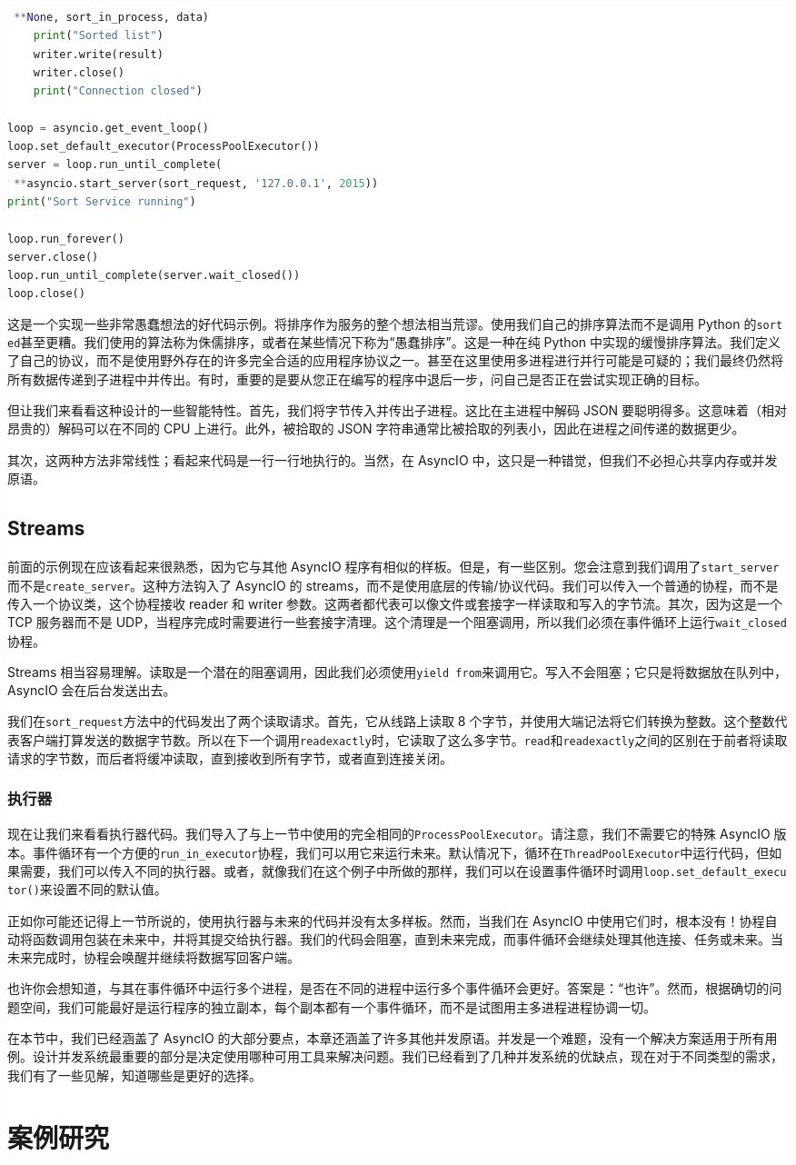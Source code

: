 ```py
 **None, sort_in_process, data)
    print("Sorted list")
    writer.write(result)
    writer.close()   
    print("Connection closed")     

loop = asyncio.get_event_loop()
loop.set_default_executor(ProcessPoolExecutor())
server = loop.run_until_complete(
 **asyncio.start_server(sort_request, '127.0.0.1', 2015))
print("Sort Service running")

loop.run_forever()
server.close()
loop.run_until_complete(server.wait_closed())
loop.close()
```

这是一个实现一些非常愚蠢想法的好代码示例。将排序作为服务的整个想法相当荒谬。使用我们自己的排序算法而不是调用 Python 的`sorted`甚至更糟。我们使用的算法称为侏儒排序，或者在某些情况下称为“愚蠢排序”。这是一种在纯 Python 中实现的缓慢排序算法。我们定义了自己的协议，而不是使用野外存在的许多完全合适的应用程序协议之一。甚至在这里使用多进程进行并行可能是可疑的；我们最终仍然将所有数据传递到子进程中并传出。有时，重要的是要从您正在编写的程序中退后一步，问自己是否正在尝试实现正确的目标。

但让我们来看看这种设计的一些智能特性。首先，我们将字节传入并传出子进程。这比在主进程中解码 JSON 要聪明得多。这意味着（相对昂贵的）解码可以在不同的 CPU 上进行。此外，被拾取的 JSON 字符串通常比被拾取的列表小，因此在进程之间传递的数据更少。

其次，这两种方法非常线性；看起来代码是一行一行地执行的。当然，在 AsyncIO 中，这只是一种错觉，但我们不必担心共享内存或并发原语。

## Streams

前面的示例现在应该看起来很熟悉，因为它与其他 AsyncIO 程序有相似的样板。但是，有一些区别。您会注意到我们调用了`start_server`而不是`create_server`。这种方法钩入了 AsyncIO 的 streams，而不是使用底层的传输/协议代码。我们可以传入一个普通的协程，而不是传入一个协议类，这个协程接收 reader 和 writer 参数。这两者都代表可以像文件或套接字一样读取和写入的字节流。其次，因为这是一个 TCP 服务器而不是 UDP，当程序完成时需要进行一些套接字清理。这个清理是一个阻塞调用，所以我们必须在事件循环上运行`wait_closed`协程。

Streams 相当容易理解。读取是一个潜在的阻塞调用，因此我们必须使用`yield from`来调用它。写入不会阻塞；它只是将数据放在队列中，AsyncIO 会在后台发送出去。

我们在`sort_request`方法中的代码发出了两个读取请求。首先，它从线路上读取 8 个字节，并使用大端记法将它们转换为整数。这个整数代表客户端打算发送的数据字节数。所以在下一个调用`readexactly`时，它读取了这么多字节。`read`和`readexactly`之间的区别在于前者将读取请求的字节数，而后者将缓冲读取，直到接收到所有字节，或者直到连接关闭。

### 执行器

现在让我们来看看执行器代码。我们导入了与上一节中使用的完全相同的`ProcessPoolExecutor`。请注意，我们不需要它的特殊 AsyncIO 版本。事件循环有一个方便的`run_in_executor`协程，我们可以用它来运行未来。默认情况下，循环在`ThreadPoolExecutor`中运行代码，但如果需要，我们可以传入不同的执行器。或者，就像我们在这个例子中所做的那样，我们可以在设置事件循环时调用`loop.set_default_executor()`来设置不同的默认值。

正如你可能还记得上一节所说的，使用执行器与未来的代码并没有太多样板。然而，当我们在 AsyncIO 中使用它们时，根本没有！协程自动将函数调用包装在未来中，并将其提交给执行器。我们的代码会阻塞，直到未来完成，而事件循环会继续处理其他连接、任务或未来。当未来完成时，协程会唤醒并继续将数据写回客户端。

也许你会想知道，与其在事件循环中运行多个进程，是否在不同的进程中运行多个事件循环会更好。答案是：“也许”。然而，根据确切的问题空间，我们可能最好是运行程序的独立副本，每个副本都有一个事件循环，而不是试图用主多进程进程协调一切。

在本节中，我们已经涵盖了 AsyncIO 的大部分要点，本章还涵盖了许多其他并发原语。并发是一个难题，没有一个解决方案适用于所有用例。设计并发系统最重要的部分是决定使用哪种可用工具来解决问题。我们已经看到了几种并发系统的优缺点，现在对于不同类型的需求，我们有了一些见解，知道哪些是更好的选择。

# 案例研究
